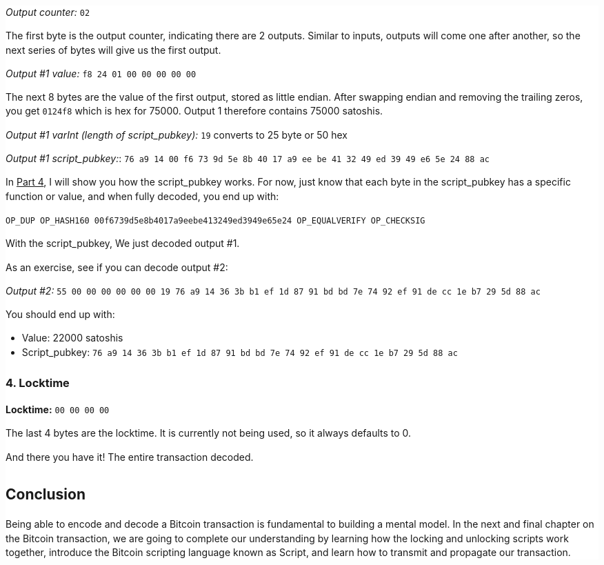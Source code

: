 *Output counter:* `02`

The first byte is the output counter, indicating there are 2 outputs. Similar to inputs, outputs will come one after another, so the next series of bytes will give us the first output. 

*Output #1 value:* `f8 24 01 00 00 00 00 00`

The next 8 bytes are the value of the first output, stored as little endian. After swapping endian and removing the trailing zeros, you get `0124f8` which is hex for 75000. Output 1 therefore contains 75000 satoshis. 

*Output #1 varInt (length of script_pubkey):* `19` converts to 25 byte or 50 hex 

*Output #1 script_pubkey:*: `76 a9 14 00 f6 73 9d 5e 8b 40 17 a9 ee be 41 32 49 ed 39 49 e6 5e 24 88 ac`

In [Part 4](), I will show you how the script_pubkey works. For now, just know that each byte in the script_pubkey has a specific function or value, and when fully decoded, you end up with: 

`OP_DUP OP_HASH160 00f6739d5e8b4017a9eebe413249ed3949e65e24 OP_EQUALVERIFY OP_CHECKSIG`

With the script_pubkey, We just decoded output #1. 

As an exercise, see if you can decode output #2: 

*Output #2:* `55 00 00 00 00 00 00 19 76 a9 14 36 3b b1 ef 1d 87 91 bd bd 7e 74 92 ef 91 de cc 1e b7 29 5d 88 ac`

You should end up with:

* Value: 22000 satoshis 
* Script_pubkey: `76 a9 14 36 3b b1 ef 1d 87 91 bd bd 7e 74 92 ef 91 de cc 1e b7 29 5d 88 ac`


### 4. Locktime 

**Locktime:** `00 00 00 00`

The last 4 bytes are the locktime. It is currently not being used, so it always defaults to 0. 

And there you have it! The entire transaction decoded. 

## Conclusion

Being able to encode and decode a Bitcoin transaction is fundamental to building a mental model.  In the next and final chapter on the Bitcoin transaction,  we are going to complete our understanding by learning how the locking and unlocking scripts work together, introduce the Bitcoin scripting language known as Script, and learn how to transmit and propagate our transaction. 